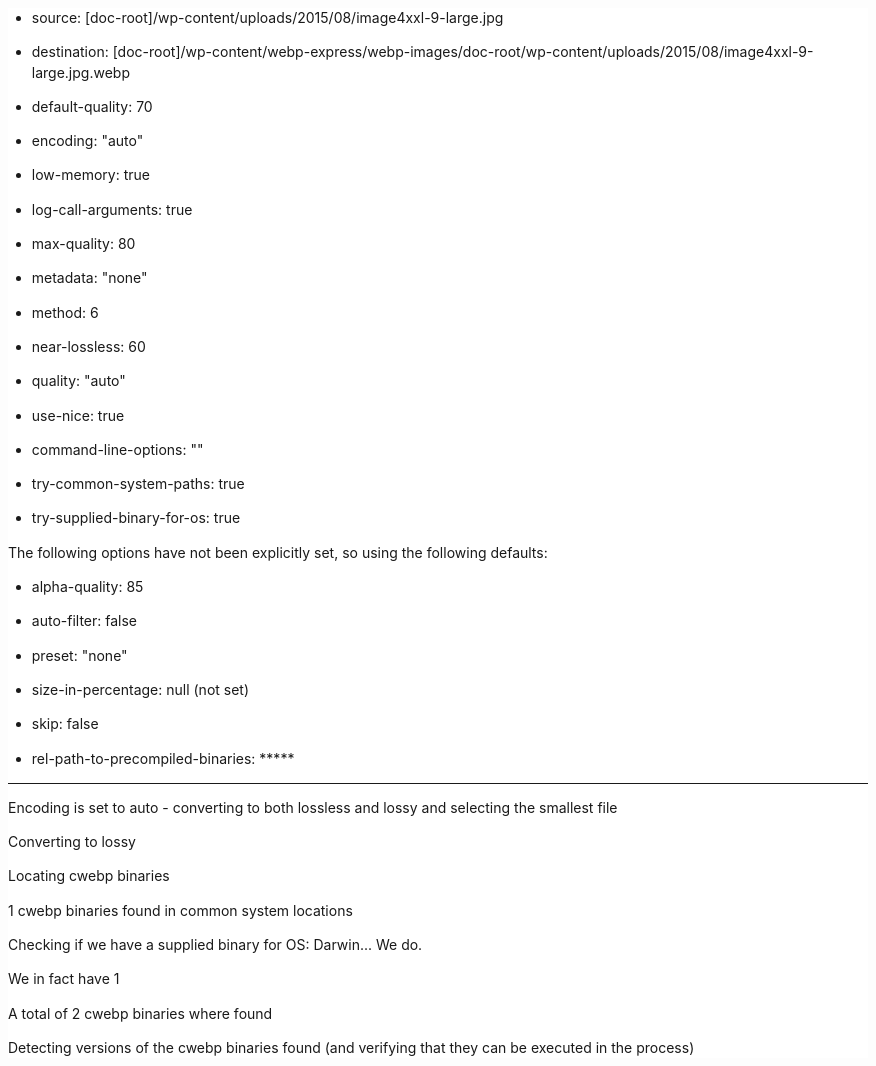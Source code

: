- source: [doc-root]/wp-content/uploads/2015/08/image4xxl-9-large.jpg

- destination: [doc-root]/wp-content/webp-express/webp-images/doc-root/wp-content/uploads/2015/08/image4xxl-9-large.jpg.webp

- default-quality: 70

- encoding: "auto"

- low-memory: true

- log-call-arguments: true

- max-quality: 80

- metadata: "none"

- method: 6

- near-lossless: 60

- quality: "auto"

- use-nice: true

- command-line-options: ""

- try-common-system-paths: true

- try-supplied-binary-for-os: true


The following options have not been explicitly set, so using the following defaults:

- alpha-quality: 85

- auto-filter: false

- preset: "none"

- size-in-percentage: null (not set)

- skip: false

- rel-path-to-precompiled-binaries: *****

------------


Encoding is set to auto - converting to both lossless and lossy and selecting the smallest file


Converting to lossy

Locating cwebp binaries

1 cwebp binaries found in common system locations

Checking if we have a supplied binary for OS: Darwin... We do.

We in fact have 1

A total of 2 cwebp binaries where found

Detecting versions of the cwebp binaries found (and verifying that they can be executed in the process)
